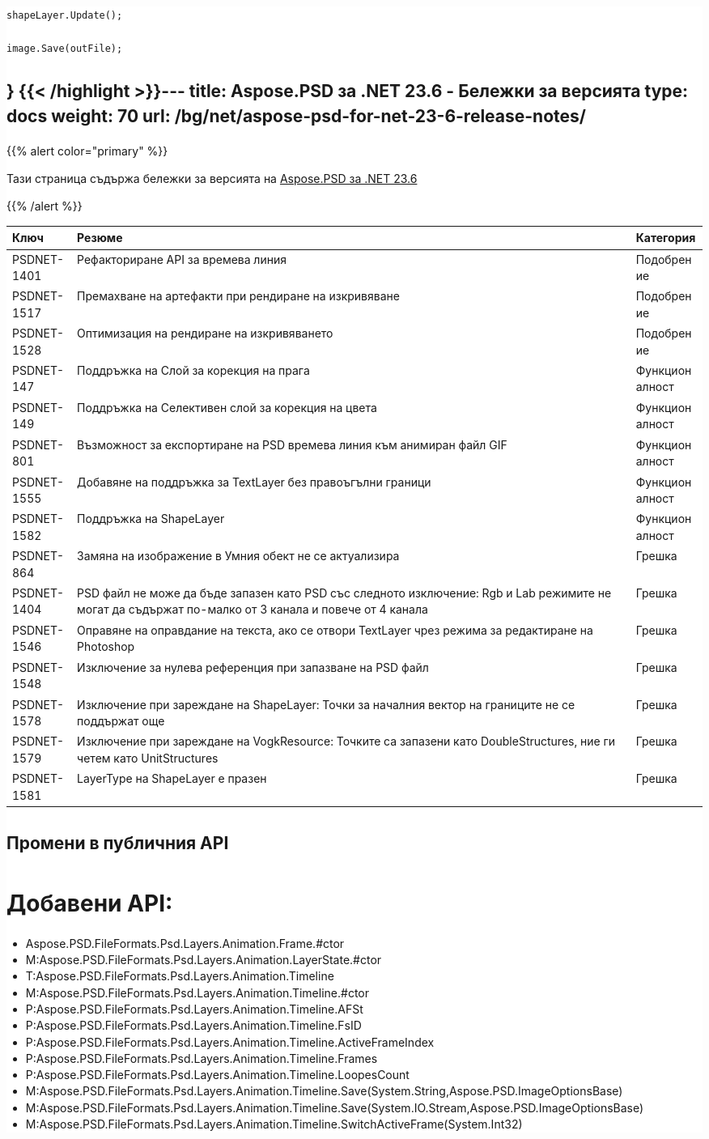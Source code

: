     shapeLayer.Update();

    image.Save(outFile);
}
{{< /highlight >}}--- 
title: Aspose.PSD за .NET 23.6 - Бележки за версията
type: docs
weight: 70
url: /bg/net/aspose-psd-for-net-23-6-release-notes/
---

{{% alert color="primary" %}}

Тази страница съдържа бележки за версията на [Aspose.PSD за .NET 23.6](https://www.nuget.org/packages/Aspose.PSD/)

{{% /alert %}}

| **Ключ**    | **Резюме**                                                                                                                                      | **Категория** |
|:------------|:-------------------------------------------------------------------------------------------------------------------------------------------------|:-------------|
| PSDNET-1401 | Рефакториране API за времева линия                                                                                                               | Подобрение   |
| PSDNET-1517 | Премахване на артефакти при рендиране на изкривяване                                                                                              | Подобрение   |
| PSDNET-1528 | Оптимизация на рендиране на изкривяването                                                                                                        | Подобрение   |
| PSDNET-147  | Поддръжка на Слой за корекция на прага                                                                                                            | Функционалност|
| PSDNET-149  | Поддръжка на Селективен слой за корекция на цвета                                                                                                  | Функционалност|
| PSDNET-801  | Възможност за експортиране на PSD времева линия към анимиран файл GIF                                                                               | Функционалност|
| PSDNET-1555 | Добавяне на поддръжка за TextLayer без правоъгълни граници                                                                                         | Функционалност|
| PSDNET-1582 | Поддръжка на ShapeLayer                                                                                                                          | Функционалност|
| PSDNET-864  | Замяна на изображение в Умния обект не се актуализира                                                                                               | Грешка       |
| PSDNET-1404 | PSD файл не може да бъде запазен като PSD със следното изключение: Rgb и Lab режимите не могат да съдържат по-малко от 3 канала и повече от 4 канала | Грешка       |
| PSDNET-1546 | Оправяне на оправдание на текста, ако се отвори TextLayer чрез режима за редактиране на Photoshop                                                  | Грешка       |
| PSDNET-1548 | Изключение за нулева референция при запазване на PSD файл                                                                                           | Грешка       |
| PSDNET-1578 | Изключение при зареждане на ShapeLayer: Точки за началния вектор на границите не се поддържат още                                               | Грешка       |
| PSDNET-1579 | Изключение при зареждане на VogkResource: Точките са запазени като DoubleStructures, ние ги четем като UnitStructures                            | Грешка       |
| PSDNET-1581 | LayerType на ShapeLayer е празен                                                                                                                | Грешка       |


## **Промени в публичния API**
# **Добавени API:**
- Aspose.PSD.FileFormats.Psd.Layers.Animation.Frame.#ctor
- M:Aspose.PSD.FileFormats.Psd.Layers.Animation.LayerState.#ctor
- T:Aspose.PSD.FileFormats.Psd.Layers.Animation.Timeline
- M:Aspose.PSD.FileFormats.Psd.Layers.Animation.Timeline.#ctor
- P:Aspose.PSD.FileFormats.Psd.Layers.Animation.Timeline.AFSt
- P:Aspose.PSD.FileFormats.Psd.Layers.Animation.Timeline.FsID
- P:Aspose.PSD.FileFormats.Psd.Layers.Animation.Timeline.ActiveFrameIndex
- P:Aspose.PSD.FileFormats.Psd.Layers.Animation.Timeline.Frames
- P:Aspose.PSD.FileFormats.Psd.Layers.Animation.Timeline.LoopesCount
- M:Aspose.PSD.FileFormats.Psd.Layers.Animation.Timeline.Save(System.String,Aspose.PSD.ImageOptionsBase)
- M:Aspose.PSD.FileFormats.Psd.Layers.Animation.Timeline.Save(System.IO.Stream,Aspose.PSD.ImageOptionsBase)
- M:Aspose.PSD.FileFormats.Psd.Layers.Animation.Timeline.SwitchActiveFrame(System.Int32)